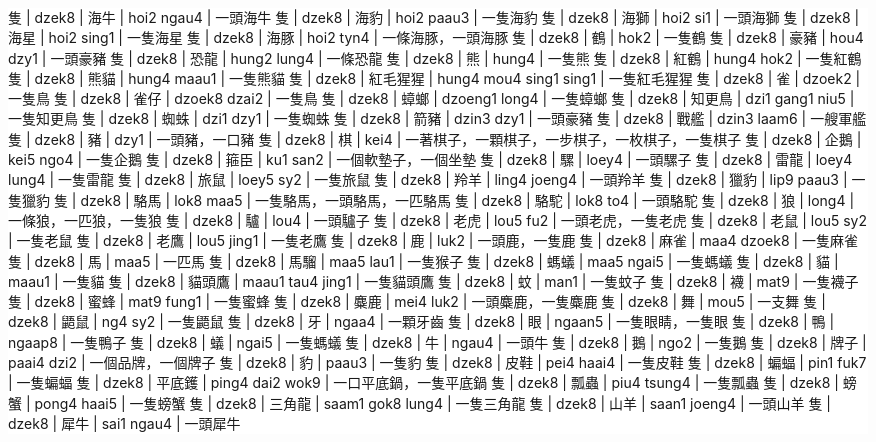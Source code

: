 隻 | dzek8 | 海牛 | hoi2 ngau4 | 一頭海牛
隻 | dzek8 | 海豹 | hoi2 paau3 | 一隻海豹
隻 | dzek8 | 海獅 | hoi2 si1 | 一頭海獅
隻 | dzek8 | 海星 | hoi2 sing1 | 一隻海星
隻 | dzek8 | 海豚 | hoi2 tyn4 | 一條海豚，一頭海豚
隻 | dzek8 | 鶴 | hok2 | 一隻鶴
隻 | dzek8 | 豪豬 | hou4 dzy1 | 一頭豪豬
隻 | dzek8 | 恐龍 | hung2 lung4 | 一條恐龍
隻 | dzek8 | 熊 | hung4 | 一隻熊
隻 | dzek8 | 紅鶴 | hung4 hok2 | 一隻紅鶴
隻 | dzek8 | 熊貓 | hung4 maau1 | 一隻熊貓
隻 | dzek8 | 紅毛猩猩 | hung4 mou4 sing1 sing1 | 一隻紅毛猩猩
隻 | dzek8 | 雀 | dzoek2 | 一隻鳥
隻 | dzek8 | 雀仔 | dzoek8 dzai2 | 一隻鳥
隻 | dzek8 | 蟑螂 | dzoeng1 long4 | 一隻蟑螂
隻 | dzek8 | 知更鳥 | dzi1 gang1 niu5 | 一隻知更鳥
隻 | dzek8 | 蜘蛛 | dzi1 dzy1 | 一隻蜘蛛
隻 | dzek8 | 箭豬 | dzin3 dzy1 | 一頭豪豬
隻 | dzek8 | 戰艦 | dzin3 laam6 | 一艘軍艦
隻 | dzek8 | 豬 | dzy1 | 一頭豬，一口豬
隻 | dzek8 | 棋 | kei4 | 一著棋子，一顆棋子，一步棋子，一枚棋子，一隻棋子
隻 | dzek8 | 企鵝 | kei5 ngo4 | 一隻企鵝
隻 | dzek8 | 箍臣 | ku1 san2 | 一個軟墊子，一個坐墊
隻 | dzek8 | 騾 | loey4 | 一頭騾子
隻 | dzek8 | 雷龍 | loey4 lung4 | 一隻雷龍
隻 | dzek8 | 旅鼠 | loey5 sy2 | 一隻旅鼠
隻 | dzek8 | 羚羊 | ling4 joeng4 | 一頭羚羊
隻 | dzek8 | 獵豹 | lip9 paau3 | 一隻獵豹
隻 | dzek8 | 駱馬 | lok8 maa5 | 一隻駱馬，一頭駱馬，一匹駱馬
隻 | dzek8 | 駱駝 | lok8 to4 | 一頭駱駝
隻 | dzek8 | 狼 | long4 | 一條狼，一匹狼，一隻狼
隻 | dzek8 | 驢 | lou4 | 一頭驢子
隻 | dzek8 | 老虎 | lou5 fu2 | 一頭老虎，一隻老虎
隻 | dzek8 | 老鼠 | lou5 sy2 | 一隻老鼠
隻 | dzek8 | 老鷹 | lou5 jing1 | 一隻老鷹
隻 | dzek8 | 鹿 | luk2 | 一頭鹿，一隻鹿
隻 | dzek8 | 麻雀 | maa4 dzoek8 | 一隻麻雀
隻 | dzek8 | 馬 | maa5 | 一匹馬
隻 | dzek8 | 馬騮 | maa5 lau1 | 一隻猴子
隻 | dzek8 | 螞蟻 | maa5 ngai5 | 一隻螞蟻
隻 | dzek8 | 貓 | maau1 | 一隻貓
隻 | dzek8 | 貓頭鷹 | maau1 tau4 jing1 | 一隻貓頭鷹
隻 | dzek8 | 蚊 | man1 | 一隻蚊子
隻 | dzek8 | 襪 | mat9 | 一隻襪子
隻 | dzek8 | 蜜蜂 | mat9 fung1 | 一隻蜜蜂
隻 | dzek8 | 麋鹿 | mei4 luk2 | 一頭麋鹿，一隻麋鹿
隻 | dzek8 | 舞 | mou5 | 一支舞
隻 | dzek8 | 鼯鼠 | ng4 sy2 | 一隻鼯鼠
隻 | dzek8 | 牙 | ngaa4 | 一顆牙齒
隻 | dzek8 | 眼 | ngaan5 | 一隻眼睛，一隻眼
隻 | dzek8 | 鴨 | ngaap8 | 一隻鴨子
隻 | dzek8 | 蟻 | ngai5 | 一隻螞蟻
隻 | dzek8 | 牛 | ngau4 | 一頭牛
隻 | dzek8 | 鵝 | ngo2 | 一隻鵝
隻 | dzek8 | 牌子 | paai4 dzi2 | 一個品牌，一個牌子
隻 | dzek8 | 豹 | paau3 | 一隻豹
隻 | dzek8 | 皮鞋 | pei4 haai4 | 一隻皮鞋
隻 | dzek8 | 蝙蝠 | pin1 fuk7 | 一隻蝙蝠
隻 | dzek8 | 平底鑊 | ping4 dai2 wok9 | 一口平底鍋，一隻平底鍋
隻 | dzek8 | 瓢蟲 | piu4 tsung4 | 一隻瓢蟲
隻 | dzek8 | 螃蟹 | pong4 haai5 | 一隻螃蟹
隻 | dzek8 | 三角龍 | saam1 gok8 lung4 | 一隻三角龍
隻 | dzek8 | 山羊 | saan1 joeng4 | 一頭山羊
隻 | dzek8 | 犀牛 | sai1 ngau4 | 一頭犀牛